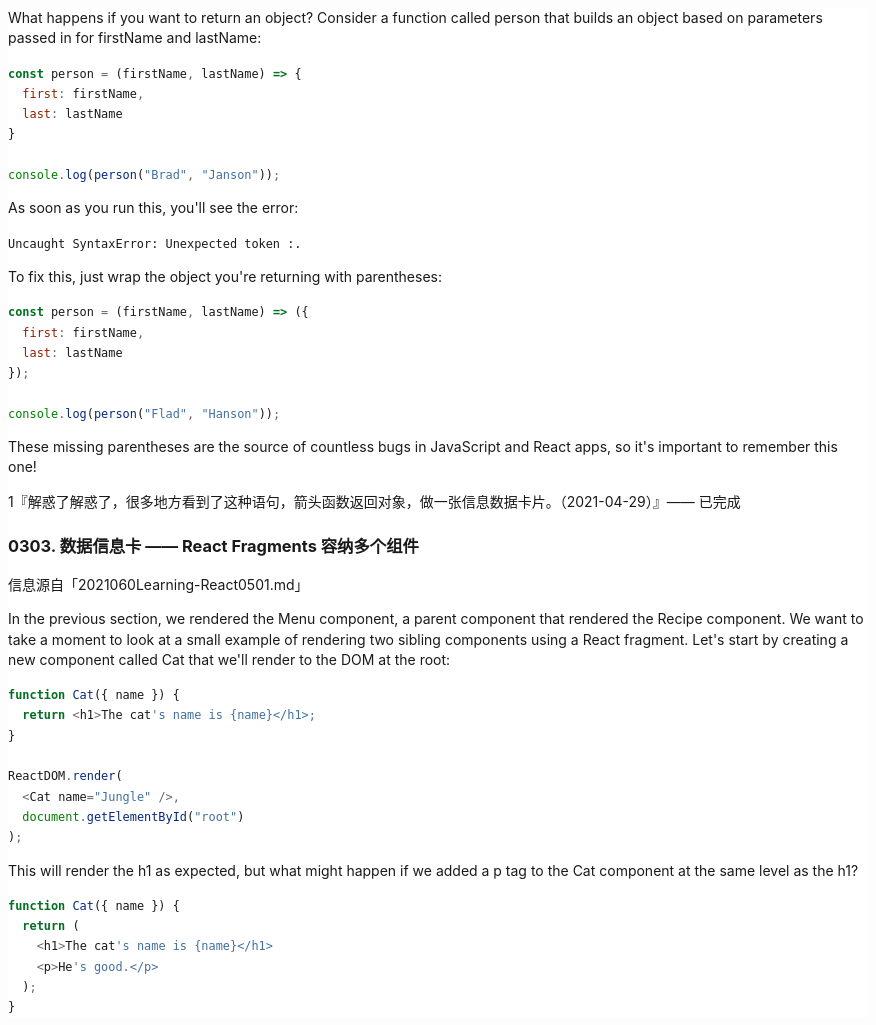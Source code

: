 What happens if you want to return an object? Consider a function called person that builds an object based on parameters passed in for firstName and lastName:

```js
const person = (firstName, lastName) => {
  first: firstName,
  last: lastName
}

console.log(person("Brad", "Janson")); 
```

As soon as you run this, you'll see the error: 

```
Uncaught SyntaxError: Unexpected token :. 
```

To fix this, just wrap the object you're returning with parentheses:

```js
const person = (firstName, lastName) => ({
  first: firstName,
  last: lastName
});
  
console.log(person("Flad", "Hanson")); 
```

These missing parentheses are the source of countless bugs in JavaScript and React apps, so it's important to remember this one!

1『解惑了解惑了，很多地方看到了这种语句，箭头函数返回对象，做一张信息数据卡片。（2021-04-29）』—— 已完成

### 0303. 数据信息卡 —— React Fragments 容纳多个组件

信息源自「2021060Learning-React0501.md」

In the previous section, we rendered the Menu component, a parent component that rendered the Recipe component. We want to take a moment to look at a small example of rendering two sibling components using a React fragment. Let's start by creating a new component called Cat that we'll render to the DOM at the root: 

```js
function Cat({ name }) {
  return <h1>The cat's name is {name}</h1>;
}
  
ReactDOM.render(
  <Cat name="Jungle" />, 
  document.getElementById("root")
); 
```

This will render the h1 as expected, but what might happen if we added a p tag to the Cat component at the same level as the h1?

```js
function Cat({ name }) {
  return (
    <h1>The cat's name is {name}</h1>
    <p>He's good.</p>
  );
}
```
